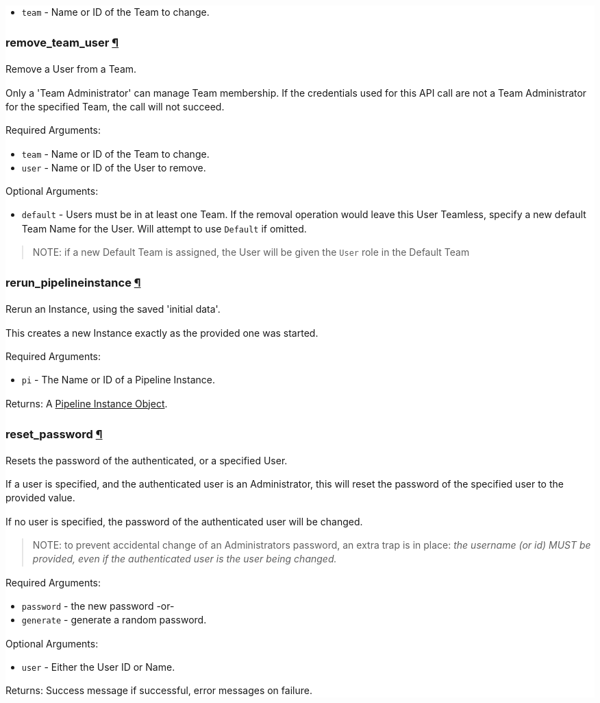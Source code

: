 * `team` - Name or ID of the Team to change.



<h3 id="remove_team_user" title="Permalink">remove_team_user&nbsp;<a href="#remove_team_user" style="display: margin-left: 1em;">&para;</a></h3>

Remove a User from a Team.

Only a 'Team Administrator' can manage Team membership.  If the credentials used for this API call
are not a Team Administrator for the specified Team, the call will not succeed.

Required Arguments:

* `team` - Name or ID of the Team to change.
* `user` - Name or ID of the User to remove.

Optional Arguments:

* `default` - Users must be in at least one Team.  If the removal operation would leave this User Teamless, specify a new default Team Name for the User. Will attempt to use `Default` if omitted.

> NOTE: if a new Default Team is assigned, the User will be given the `User` role in the Default Team


<h3 id="rerun_pipelineinstance" title="Permalink">rerun_pipelineinstance&nbsp;<a href="#rerun_pipelineinstance" style="display: margin-left: 1em;">&para;</a></h3>

Rerun an Instance, using the saved 'initial data'.

This creates a new Instance exactly as the provided one was started.

Required Arguments:

* `pi` - The Name or ID of a Pipeline Instance.

Returns: A [Pipeline Instance Object](api-response-objects#pipeline-instance).
        

<h3 id="reset_password" title="Permalink">reset_password&nbsp;<a href="#reset_password" style="display: margin-left: 1em;">&para;</a></h3>

Resets the password of the authenticated, or a specified User.

If a user is specified, and the authenticated user is an Administrator,
this will reset the password of the specified user to the provided value.

If no user is specified, the password of the authenticated user will be changed.

> NOTE: to prevent accidental change of an Administrators password, an extra trap is in place: _the username (or id) MUST be provided, even if the authenticated user is the user being changed._

Required Arguments:

* `password` - the new password -or-
* `generate` - generate a random password.

Optional Arguments:

* `user` - Either the User ID or Name.

Returns: Success message if successful, error messages on failure.
